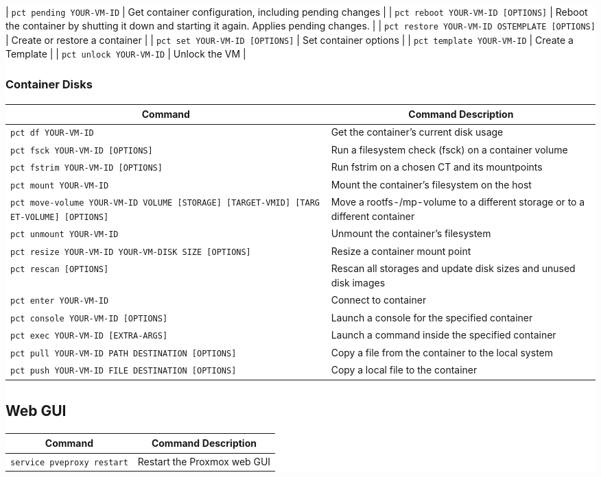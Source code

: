 | `pct pending YOUR-VM-ID` | Get container configuration, including pending changes |
| `pct reboot YOUR-VM-ID [OPTIONS]` | Reboot the container by shutting it down and starting it again. Applies pending changes. |
| `pct restore YOUR-VM-ID OSTEMPLATE [OPTIONS]` | Create or restore a container |
| `pct set YOUR-VM-ID [OPTIONS]` | Set container options |
| `pct template YOUR-VM-ID` | Create a Template |
| `pct unlock YOUR-VM-ID` | Unlock the VM |

### Container Disks

| Command | Command Description |
|---|---|
| `pct df YOUR-VM-ID` | Get the container’s current disk usage |
| `pct fsck YOUR-VM-ID [OPTIONS]` | Run a filesystem check (fsck) on a container volume |
| `pct fstrim YOUR-VM-ID [OPTIONS]` | Run fstrim on a chosen CT and its mountpoints |
| `pct mount YOUR-VM-ID` | Mount the container’s filesystem on the host |
| `pct move-volume YOUR-VM-ID VOLUME [STORAGE] [TARGET-VMID] [TARGET-VOLUME] [OPTIONS]` | Move a rootfs-/mp-volume to a different storage or to a different container |
| `pct unmount YOUR-VM-ID` | Unmount the container’s filesystem |
| `pct resize YOUR-VM-ID YOUR-VM-DISK SIZE [OPTIONS]` | Resize a container mount point |
| `pct rescan [OPTIONS]` | Rescan all storages and update disk sizes and unused disk images |
| `pct enter YOUR-VM-ID` | Connect to container |
| `pct console YOUR-VM-ID [OPTIONS]` | Launch a console for the specified container |
| `pct exec YOUR-VM-ID [EXTRA-ARGS]` | Launch a command inside the specified container |
| `pct pull YOUR-VM-ID PATH DESTINATION [OPTIONS]` | Copy a file from the container to the local system |
| `pct push YOUR-VM-ID FILE DESTINATION [OPTIONS]` | Copy a local file to the container |

## Web GUI

| Command | Command Description |
|---|---|
| `service pveproxy restart` | Restart the Proxmox web GUI |
